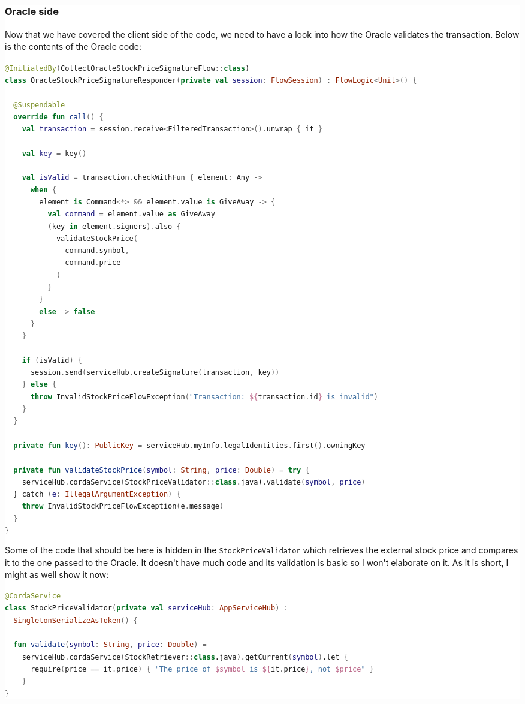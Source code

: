 ### Oracle side

Now that we have covered the client side of the code, we need to have a look into how the Oracle validates the transaction. Below is the contents of the Oracle code:

```kotlin
@InitiatedBy(CollectOracleStockPriceSignatureFlow::class)
class OracleStockPriceSignatureResponder(private val session: FlowSession) : FlowLogic<Unit>() {

  @Suspendable
  override fun call() {
    val transaction = session.receive<FilteredTransaction>().unwrap { it }

    val key = key()

    val isValid = transaction.checkWithFun { element: Any ->
      when {
        element is Command<*> && element.value is GiveAway -> {
          val command = element.value as GiveAway
          (key in element.signers).also {
            validateStockPrice(
              command.symbol,
              command.price
            )
          }
        }
        else -> false
      }
    }

    if (isValid) {
      session.send(serviceHub.createSignature(transaction, key))
    } else {
      throw InvalidStockPriceFlowException("Transaction: ${transaction.id} is invalid")
    }
  }

  private fun key(): PublicKey = serviceHub.myInfo.legalIdentities.first().owningKey

  private fun validateStockPrice(symbol: String, price: Double) = try {
    serviceHub.cordaService(StockPriceValidator::class.java).validate(symbol, price)
  } catch (e: IllegalArgumentException) {
    throw InvalidStockPriceFlowException(e.message)
  }
}
```

Some of the code that should be here is hidden in the `StockPriceValidator` which retrieves the external stock price and compares it to the one passed to the Oracle. It doesn't have much code and its validation is basic so I won't elaborate on it. As it is short, I might as well show it now:

```kotlin
@CordaService
class StockPriceValidator(private val serviceHub: AppServiceHub) :
  SingletonSerializeAsToken() {

  fun validate(symbol: String, price: Double) =
    serviceHub.cordaService(StockRetriever::class.java).getCurrent(symbol).let {
      require(price == it.price) { "The price of $symbol is ${it.price}, not $price" }
    }
}
```
